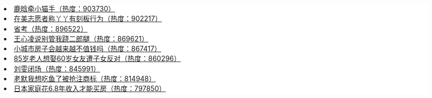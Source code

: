 <li>
<a href="https://s.weibo.com/weibo?q=%23%E9%B9%BF%E6%99%97%E7%89%B5%E5%B0%8F%E7%8C%AB%E6%89%8B%23" target="weibo">
鹿晗牵小猫手（热度：903730）
</a>
</li>

<li>
<a href="https://s.weibo.com/weibo?q=%23%E5%9C%A8%E7%BE%8E%E5%BF%97%E6%84%BF%E8%80%85%E7%A7%B0%E4%B8%AB%E4%B8%AB%E6%9C%89%E5%88%BB%E6%9D%BF%E8%A1%8C%E4%B8%BA%23" target="weibo">
在美志愿者称丫丫有刻板行为（热度：902217）
</a>
</li>

<li>
<a href="https://s.weibo.com/weibo?q=%23%E7%9C%81%E8%80%83%23" target="weibo">
省考（热度：896522）
</a>
</li>

<li>
<a href="https://s.weibo.com/weibo?q=%23%E7%8E%8B%E5%BF%83%E5%87%8C%E8%AF%B4%E5%88%AB%E7%AE%A1%E6%88%91%E8%B7%B7%E4%BA%8C%E9%83%8E%E8%85%BF%23" target="weibo">
王心凌说别管我跷二郎腿（热度：869621）
</a>
</li>

<li>
<a href="https://s.weibo.com/weibo?q=%23%E5%B0%8F%E5%9F%8E%E5%B8%82%E6%88%BF%E5%AD%90%E4%BC%9A%E8%B6%8A%E6%9D%A5%E8%B6%8A%E4%B8%8D%E5%80%BC%E9%92%B1%E5%90%97%23" target="weibo">
小城市房子会越来越不值钱吗（热度：867417）
</a>
</li>

<li>
<a href="https://s.weibo.com/weibo?q=%2385%E5%B2%81%E8%80%81%E4%BA%BA%E6%83%B3%E5%A8%B660%E5%B2%81%E5%A5%B3%E5%8F%8B%E9%81%AD%E5%AD%90%E5%A5%B3%E5%8F%8D%E5%AF%B9%23" target="weibo">
85岁老人想娶60岁女友遭子女反对（热度：860296）
</a>
</li>

<li>
<a href="https://s.weibo.com/weibo?q=%23%E5%88%98%E9%9B%AF%E9%97%AD%E5%9C%BA%23" target="weibo">
刘雯闭场（热度：845991）
</a>
</li>

<li>
<a href="https://s.weibo.com/weibo?q=%23%E8%80%81%E9%BB%98%E6%88%91%E6%83%B3%E5%90%83%E9%B1%BC%E4%BA%86%E8%A2%AB%E6%8A%A2%E6%B3%A8%E5%95%86%E6%A0%87%23" target="weibo">
老默我想吃鱼了被抢注商标（热度：814948）
</a>
</li>

<li>
<a href="https://s.weibo.com/weibo?q=%23%E6%97%A5%E6%9C%AC%E5%AE%B6%E5%BA%AD%E8%8A%B16.8%E5%B9%B4%E6%94%B6%E5%85%A5%E6%89%8D%E8%83%BD%E4%B9%B0%E6%88%BF%23" target="weibo">
日本家庭花6.8年收入才能买房（热度：797850）
</a>
</li>
